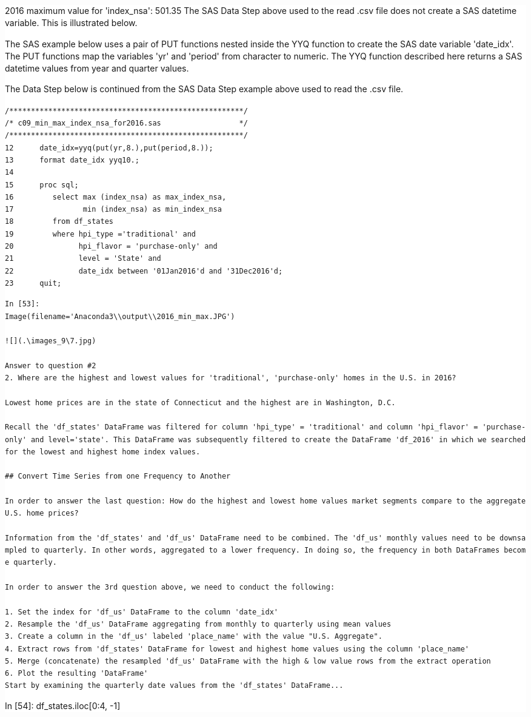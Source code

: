 2016 maximum value for 'index_nsa': 501.35
The SAS Data Step above used to the read .csv file does not create a SAS datetime variable. This is illustrated below.

The SAS example below uses a pair of PUT functions nested inside the YYQ function to create the SAS date variable 'date_idx'. The PUT functions map the variables 'yr' and 'period' from character to numeric. The YYQ function described here returns a SAS datetime values from year and quarter values.

The Data Step below is continued from the SAS Data Step example above used to read the .csv file.

    /******************************************************/
    /* c09_min_max_index_nsa_for2016.sas                  */
    /******************************************************/
    12      date_idx=yyq(put(yr,8.),put(period,8.));
    13      format date_idx yyq10.;
    14      
    15      proc sql;
    16         select max (index_nsa) as max_index_nsa,
    17                min (index_nsa) as min_index_nsa
    18         from df_states
    19         where hpi_type ='traditional' and
    20               hpi_flavor = 'purchase-only' and
    21               level = 'State' and
    22               date_idx between '01Jan2016'd and '31Dec2016'd;
    23      quit;
```
In [53]:
Image(filename='Anaconda3\\output\\2016_min_max.JPG')

![](.\images_9\7.jpg)

Answer to question #2
2. Where are the highest and lowest values for 'traditional', 'purchase-only' homes in the U.S. in 2016? 

Lowest home prices are in the state of Connecticut and the highest are in Washington, D.C.

Recall the 'df_states' DataFrame was filtered for column 'hpi_type' = 'traditional' and column 'hpi_flavor' = 'purchase-only' and level='state'. This DataFrame was subsequently filtered to create the DataFrame 'df_2016' in which we searched for the lowest and highest home index values.

## Convert Time Series from one Frequency to Another

In order to answer the last question: How do the highest and lowest home values market segments compare to the aggregate U.S. home prices?

Information from the 'df_states' and 'df_us' DataFrame need to be combined. The 'df_us' monthly values need to be downsampled to quarterly. In other words, aggregated to a lower frequency. In doing so, the frequency in both DataFrames become quarterly.

In order to answer the 3rd question above, we need to conduct the following:

1. Set the index for 'df_us' DataFrame to the column 'date_idx'
2. Resample the 'df_us' DataFrame aggregating from monthly to quarterly using mean values
3. Create a column in the 'df_us' labeled 'place_name' with the value "U.S. Aggregate".  
4. Extract rows from 'df_states' DataFrame for lowest and highest home values using the column 'place_name' 
5. Merge (concatenate) the resampled 'df_us' DataFrame with the high & low value rows from the extract operation
6. Plot the resulting 'DataFrame'
Start by examining the quarterly date values from the 'df_states' DataFrame...

```
In [54]:
df_states.iloc[0:4, -1]